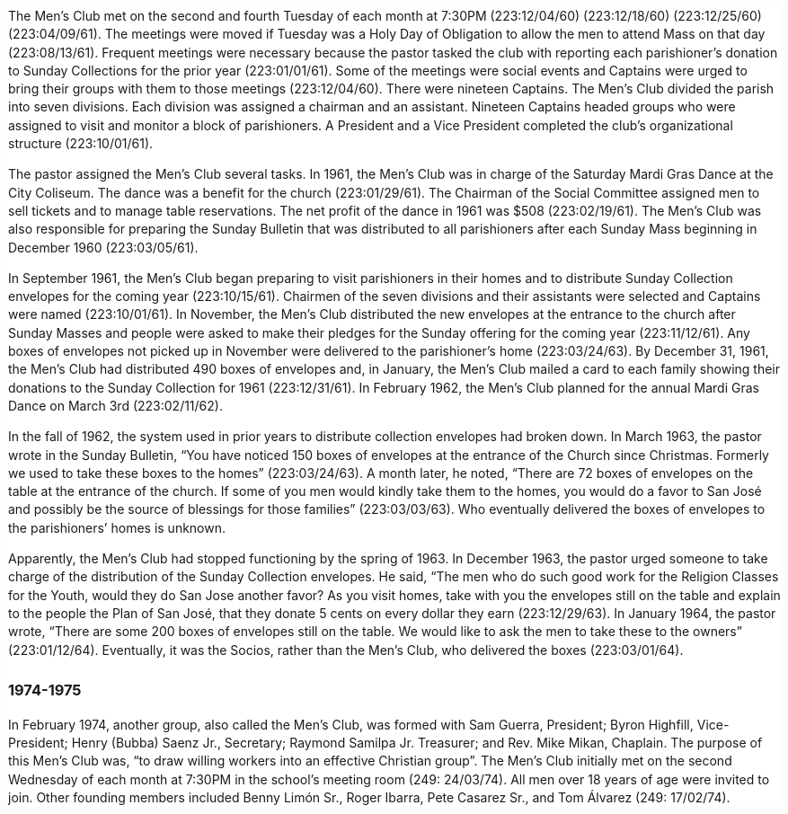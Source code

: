 The Men’s Club met on the second and fourth Tuesday of each month at 7:30PM (223:12/04/60) (223:12/18/60) (223:12/25/60) (223:04/09/61). The meetings were moved if Tuesday was a Holy Day of Obligation to allow the men to attend Mass on that day (223:08/13/61). Frequent meetings were necessary because the pastor tasked the club with reporting each parishioner’s donation to Sunday Collections for the prior year (223:01/01/61). Some of the meetings were social events and Captains were urged to bring their groups with them to those meetings (223:12/04/60). There were nineteen Captains. The Men’s Club divided the parish into seven divisions. Each division was assigned a chairman and an assistant. Nineteen Captains headed groups who were assigned to visit and monitor a block of parishioners. A President and a Vice President completed the club’s organizational structure (223:10/01/61).

The pastor assigned the Men’s Club several tasks. In 1961, the Men’s Club was in charge of the Saturday Mardi Gras Dance at the City Coliseum. The dance was a benefit for the church (223:01/29/61). The Chairman of the Social Committee assigned men to sell tickets and to manage table reservations. The net profit of the dance in 1961 was $508 (223:02/19/61). The Men’s Club was also responsible for preparing the Sunday Bulletin that was distributed to all parishioners after each Sunday Mass beginning in December 1960 (223:03/05/61).

In September 1961, the Men’s Club began preparing to visit parishioners in their homes and to distribute Sunday Collection envelopes for the coming year (223:10/15/61). Chairmen of the seven divisions and their assistants were selected and Captains were named (223:10/01/61). In November, the Men’s Club distributed the new envelopes at the entrance to the church after Sunday Masses and people were asked to make their pledges for the Sunday offering for the coming year (223:11/12/61). Any boxes of envelopes not picked up in November were delivered to the parishioner’s home (223:03/24/63). By December 31, 1961, the Men’s Club had distributed 490 boxes of envelopes and, in January, the Men’s Club mailed a card to each family showing their donations to the Sunday Collection for 1961 (223:12/31/61). In February 1962, the Men’s Club planned for the annual Mardi Gras Dance on March 3rd (223:02/11/62).

In the fall of 1962, the system used in prior years to distribute collection envelopes had broken down. In March 1963, the pastor wrote in the Sunday Bulletin, “You have noticed 150 boxes of envelopes at the entrance of the Church since Christmas. Formerly we used to take these boxes to the homes” (223:03/24/63). A month later, he noted, “There are 72 boxes of envelopes on the table at the entrance of the church. If some of you men would kindly take them to the homes, you would do a favor to San José and possibly be the source of blessings for those families” (223:03/03/63). Who eventually delivered the boxes of envelopes to the parishioners’ homes is unknown.

Apparently, the Men’s Club had stopped functioning by the spring of 1963. In December 1963, the pastor urged someone to take charge of the distribution of the Sunday Collection envelopes. He said, “The men who do such good work for the Religion Classes for the Youth, would they do San Jose another favor? As you visit homes, take with you the envelopes still on the table and explain to the people the Plan of San José, that they donate 5 cents on every dollar they earn (223:12/29/63). In January 1964, the pastor wrote, “There are some 200 boxes of envelopes still on the table. We would like to ask the men to take these to the owners” (223:01/12/64). Eventually, it was the Socios, rather than the Men’s Club, who delivered the boxes (223:03/01/64).

### 1974-1975

In February 1974, another group, also called the Men’s Club, was formed with Sam Guerra, President; Byron Highfill, Vice-President; Henry (Bubba) Saenz Jr., Secretary; Raymond Samilpa Jr. Treasurer; and Rev. Mike Mikan, Chaplain. The purpose of this Men’s Club was, “to draw willing workers into an effective Christian group”. The Men’s Club initially met on the second Wednesday of each month at 7:30PM in the school’s meeting room (249: 24/03/74). All men over 18 years of age were invited to join. Other founding members included Benny Limón Sr., Roger Ibarra, Pete Casarez Sr., and Tom Álvarez (249: 17/02/74).
